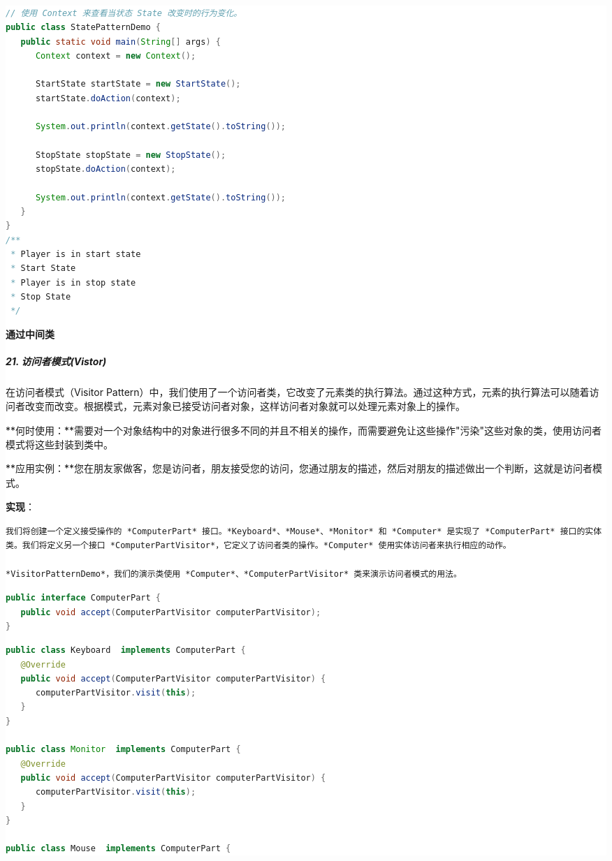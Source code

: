 ```java
// 使用 Context 来查看当状态 State 改变时的行为变化。
public class StatePatternDemo {
   public static void main(String[] args) {
      Context context = new Context();
 
      StartState startState = new StartState();
      startState.doAction(context);
 
      System.out.println(context.getState().toString());
 
      StopState stopState = new StopState();
      stopState.doAction(context);
 
      System.out.println(context.getState().toString());
   }
}
/**
 * Player is in start state
 * Start State
 * Player is in stop state
 * Stop State
 */

```



**通过中间类**

##### 21. 访问者模式(Vistor)

在访问者模式（Visitor Pattern）中，我们使用了一个访问者类，它改变了元素类的执行算法。通过这种方式，元素的执行算法可以随着访问者改变而改变。根据模式，元素对象已接受访问者对象，这样访问者对象就可以处理元素对象上的操作。

**何时使用：**需要对一个对象结构中的对象进行很多不同的并且不相关的操作，而需要避免让这些操作"污染"这些对象的类，使用访问者模式将这些封装到类中。

**应用实例：**您在朋友家做客，您是访问者，朋友接受您的访问，您通过朋友的描述，然后对朋友的描述做出一个判断，这就是访问者模式。

**实现**：

	我们将创建一个定义接受操作的 *ComputerPart* 接口。*Keyboard*、*Mouse*、*Monitor* 和 *Computer* 是实现了 *ComputerPart* 接口的实体类。我们将定义另一个接口 *ComputerPartVisitor*，它定义了访问者类的操作。*Computer* 使用实体访问者来执行相应的动作。
	
	*VisitorPatternDemo*，我们的演示类使用 *Computer*、*ComputerPartVisitor* 类来演示访问者模式的用法。


```java
public interface ComputerPart {
   public void accept(ComputerPartVisitor computerPartVisitor);
}

```

```java
public class Keyboard  implements ComputerPart { 
   @Override
   public void accept(ComputerPartVisitor computerPartVisitor) {
      computerPartVisitor.visit(this);
   }
}

public class Monitor  implements ComputerPart { 
   @Override
   public void accept(ComputerPartVisitor computerPartVisitor) {
      computerPartVisitor.visit(this);
   }
}

public class Mouse  implements ComputerPart { 
```